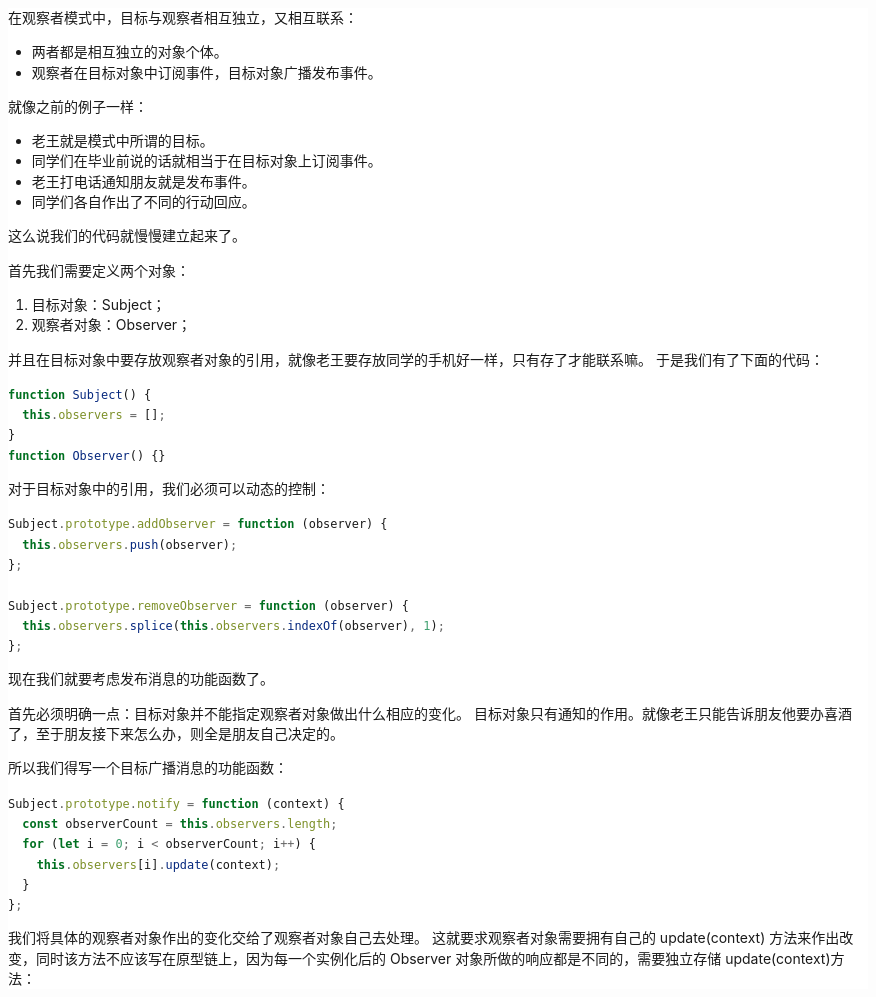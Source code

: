 在观察者模式中，目标与观察者相互独立，又相互联系：

- 两者都是相互独立的对象个体。
- 观察者在目标对象中订阅事件，目标对象广播发布事件。

就像之前的例子一样：

- 老王就是模式中所谓的目标。
- 同学们在毕业前说的话就相当于在目标对象上订阅事件。
- 老王打电话通知朋友就是发布事件。
- 同学们各自作出了不同的行动回应。

这么说我们的代码就慢慢建立起来了。

首先我们需要定义两个对象：

1. 目标对象：Subject；
2. 观察者对象：Observer；

并且在目标对象中要存放观察者对象的引用，就像老王要存放同学的手机好一样，只有存了才能联系嘛。
于是我们有了下面的代码：

```js
function Subject() {
  this.observers = [];
}
function Observer() {}
```

对于目标对象中的引用，我们必须可以动态的控制：

```js
Subject.prototype.addObserver = function (observer) {
  this.observers.push(observer);
};

Subject.prototype.removeObserver = function (observer) {
  this.observers.splice(this.observers.indexOf(observer), 1);
};
```

现在我们就要考虑发布消息的功能函数了。

首先必须明确一点：目标对象并不能指定观察者对象做出什么相应的变化。
目标对象只有通知的作用。就像老王只能告诉朋友他要办喜酒了，至于朋友接下来怎么办，则全是朋友自己决定的。

所以我们得写一个目标广播消息的功能函数：

```js
Subject.prototype.notify = function (context) {
  const observerCount = this.observers.length;
  for (let i = 0; i < observerCount; i++) {
    this.observers[i].update(context);
  }
};
```

我们将具体的观察者对象作出的变化交给了观察者对象自己去处理。
这就要求观察者对象需要拥有自己的 update(context) 方法来作出改变，同时该方法不应该写在原型链上，因为每一个实例化后的 Observer 对象所做的响应都是不同的，需要独立存储 update(context)方法：
